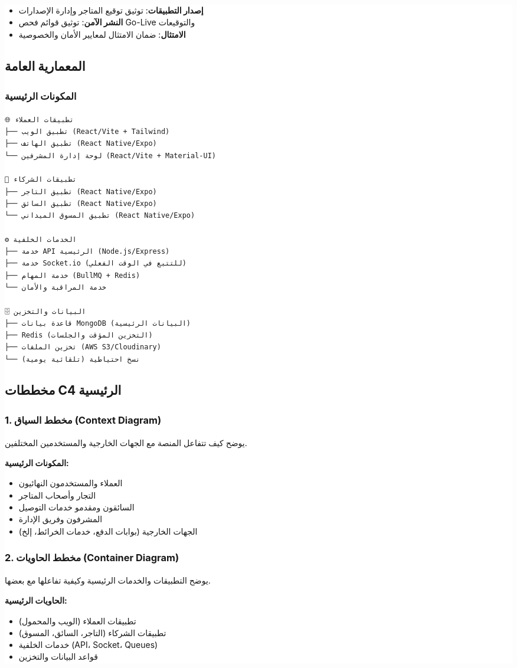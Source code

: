 - **إصدار التطبيقات**: توثيق توقيع المتاجر وإدارة الإصدارات
- **النشر الآمن**: توثيق قوائم فحص Go-Live والتوقيعات
- **الامتثال**: ضمان الامتثال لمعايير الأمان والخصوصية

## المعمارية العامة

### المكونات الرئيسية

```
🌐 تطبيقات العملاء
├── تطبيق الويب (React/Vite + Tailwind)
├── تطبيق الهاتف (React Native/Expo)
└── لوحة إدارة المشرفين (React/Vite + Material-UI)

🤝 تطبيقات الشركاء
├── تطبيق التاجر (React Native/Expo)
├── تطبيق السائق (React Native/Expo)
└── تطبيق المسوق الميداني (React Native/Expo)

⚙️ الخدمات الخلفية
├── خدمة API الرئيسية (Node.js/Express)
├── خدمة Socket.io (للتتبع في الوقت الفعلي)
├── خدمة المهام (BullMQ + Redis)
└── خدمة المراقبة والأمان

🗄️ البيانات والتخزين
├── قاعدة بيانات MongoDB (البيانات الرئيسية)
├── Redis (التخزين المؤقت والجلسات)
├── تخزين الملفات (AWS S3/Cloudinary)
└── نسخ احتياطية (تلقائية يومية)
```

## مخططات C4 الرئيسية

### 1. مخطط السياق (Context Diagram)
يوضح كيف تتفاعل المنصة مع الجهات الخارجية والمستخدمين المختلفين.

**المكونات الرئيسية:**
- العملاء والمستخدمون النهائيون
- التجار وأصحاب المتاجر
- السائقون ومقدمو خدمات التوصيل
- المشرفون وفريق الإدارة
- الجهات الخارجية (بوابات الدفع، خدمات الخرائط، إلخ)

### 2. مخطط الحاويات (Container Diagram)
يوضح التطبيقات والخدمات الرئيسية وكيفية تفاعلها مع بعضها.

**الحاويات الرئيسية:**
- تطبيقات العملاء (الويب والمحمول)
- تطبيقات الشركاء (التاجر، السائق، المسوق)
- خدمات الخلفية (API، Socket، Queues)
- قواعد البيانات والتخزين
